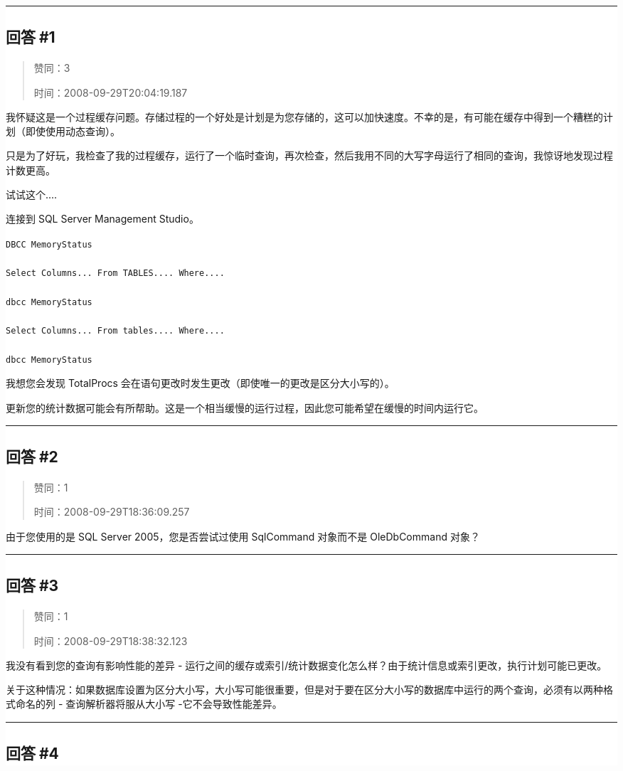 * * *

## 回答 #1

> 赞同：3
> 
> 时间：2008-09-29T20:04:19.187

我怀疑这是一个过程缓存问题。存储过程的一个好处是计划是为您存储的，这可以加快速度。不幸的是，有可能在缓存中得到一个糟糕的计划（即使使用动态查询）。

只是为了好玩，我检查了我的过程缓存，运行了一个临时查询，再次检查，然后我用不同的大写字母运行了相同的查询，我惊讶地发现过程计数更高。

试试这个....

连接到 SQL Server Management Studio。

```
DBCC MemoryStatus

Select Columns... From TABLES.... Where....

dbcc MemoryStatus

Select Columns... From tables.... Where....

dbcc MemoryStatus 
```

我想您会发现 TotalProcs 会在语句更改时发生更改（即使唯一的更改是区分大小写的）。

更新您的统计数据可能会有所帮助。这是一个相当缓慢的运行过程，因此您可能希望在缓慢的时间内运行它。

* * *

## 回答 #2

> 赞同：1
> 
> 时间：2008-09-29T18:36:09.257

由于您使用的是 SQL Server 2005，您是否尝试过使用 SqlCommand 对象而不是 OleDbCommand 对象？

* * *

## 回答 #3

> 赞同：1
> 
> 时间：2008-09-29T18:38:32.123

我没有看到您的查询有影响性能的差异 - 运行之间的缓存或索引/统计数据变化怎么样？由于统计信息或索引更改，执行计划可能已更改。

关于这种情况：如果数据库设置为区分大小写，大小写可能很重要，但是对于要在区分大小写的数据库中运行的两个查询，必须有以两种格式命名的列 - 查询解析器将服从大小写 -它不会导致性能差异。

* * *

## 回答 #4
